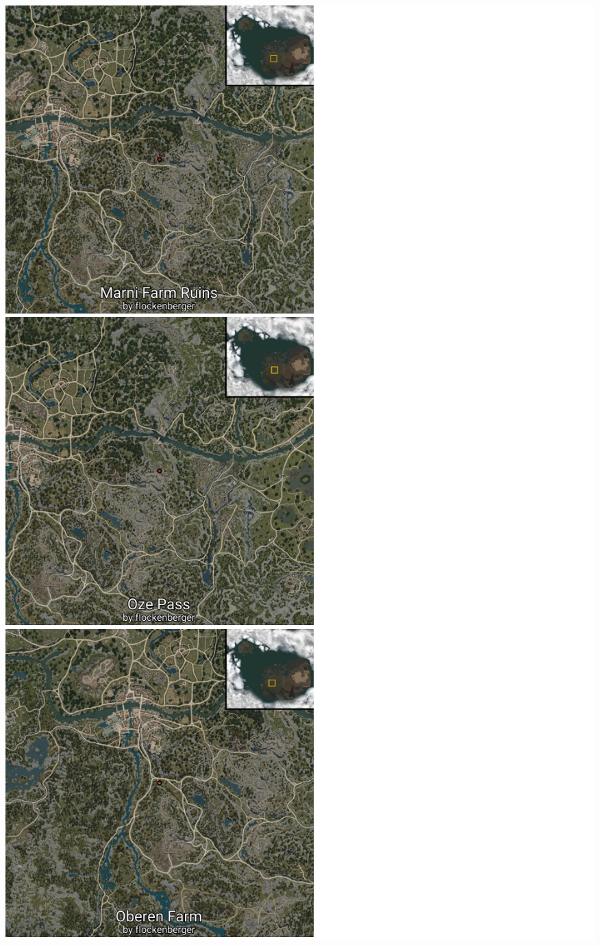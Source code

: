 <img src="./Keplan_Marni Farm Ruins_Preview.webp" width="450"/> <img src="./Keplan_Oze Pass_Preview.webp" width="450"/> <img src="./Keplan_Oberen Farm_Preview.webp" width="450"/>